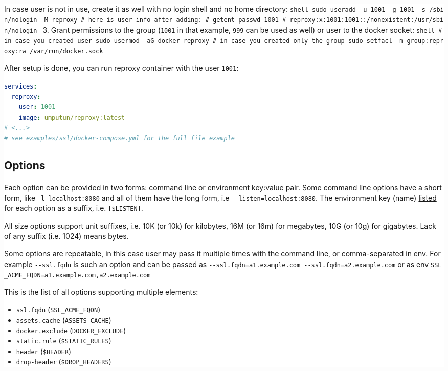    In case user is not in use, create it as well with no login shell and no home directory:
    ```shell
    sudo useradd -u 1001 -g 1001 -s /sbin/nologin -M reproxy
    # here is user info after adding:
    # getent passwd 1001
    # reproxy:x:1001:1001::/nonexistent:/usr/sbin/nologin
    ```
3. Grant permissions to the group (`1001` in that example, `999` can be used as well) or user to the docker socket:
    ```shell
    # in case you created user
    sudo usermod -aG docker reproxy
    # in case you created only the group
    sudo setfacl -m group:reproxy:rw /var/run/docker.sock
    ```

After setup is done, you can run reproxy container with the user `1001`:

```yaml
services:
  reproxy:
    user: 1001
    image: umputun/reproxy:latest
# <...>
# see examples/ssl/docker-compose.yml for the full file example
```

## Options

Each option can be provided in two forms: command line or environment key:value pair. Some command line options have a short form, like `-l localhost:8080` and all of them have the long form, i.e `--listen=localhost:8080`. The environment key (name) [listed](#all-application-options) for each option as a suffix, i.e. `[$LISTEN]`.

All size options support unit suffixes, i.e. 10K (or 10k) for kilobytes, 16M (or 16m) for megabytes, 10G (or 10g) for gigabytes. Lack of any suffix (i.e. 1024) means bytes.

Some options are repeatable, in this case user may pass it multiple times with the command line, or comma-separated in env. For example `--ssl.fqdn` is such an option and can be passed as `--ssl.fqdn=a1.example.com --ssl.fqdn=a2.example.com` or as env `SSL_ACME_FQDN=a1.example.com,a2.example.com`

This is the list of all options supporting multiple elements: 

- `ssl.fqdn` (`SSL_ACME_FQDN`)
- `assets.cache` (`ASSETS_CACHE`)
- `docker.exclude` (`DOCKER_EXCLUDE`)
- `static.rule` (`$STATIC_RULES`)
- `header` (`$HEADER`)
- `drop-header` (`$DROP_HEADERS`)
